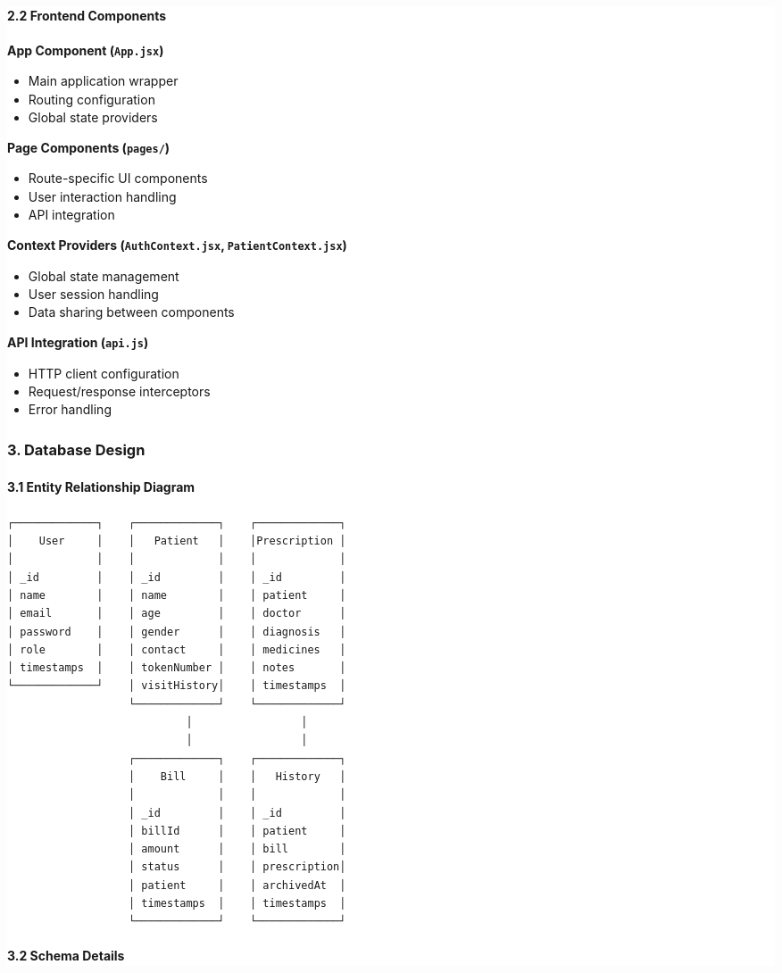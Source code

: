 #### 2.2 Frontend Components

**App Component (`App.jsx`)**
- Main application wrapper
- Routing configuration
- Global state providers

**Page Components (`pages/`)**
- Route-specific UI components
- User interaction handling
- API integration

**Context Providers (`AuthContext.jsx`, `PatientContext.jsx`)**
- Global state management
- User session handling
- Data sharing between components

**API Integration (`api.js`)**
- HTTP client configuration
- Request/response interceptors
- Error handling

### 3. Database Design

#### 3.1 Entity Relationship Diagram

```
┌─────────────┐    ┌─────────────┐    ┌─────────────┐
│    User     │    │   Patient   │    │Prescription │
│             │    │             │    │             │
│ _id         │    │ _id         │    │ _id         │
│ name        │    │ name        │    │ patient     │
│ email       │    │ age         │    │ doctor      │
│ password    │    │ gender      │    │ diagnosis   │
│ role        │    │ contact     │    │ medicines   │
│ timestamps  │    │ tokenNumber │    │ notes       │
└─────────────┘    │ visitHistory│    │ timestamps  │
                   └─────────────┘    └─────────────┘
                            │                 │
                            │                 │
                   ┌─────────────┐    ┌─────────────┐
                   │    Bill     │    │   History   │
                   │             │    │             │
                   │ _id         │    │ _id         │
                   │ billId      │    │ patient     │
                   │ amount      │    │ bill        │
                   │ status      │    │ prescription│
                   │ patient     │    │ archivedAt  │
                   │ timestamps  │    │ timestamps  │
                   └─────────────┘    └─────────────┘
```

#### 3.2 Schema Details
